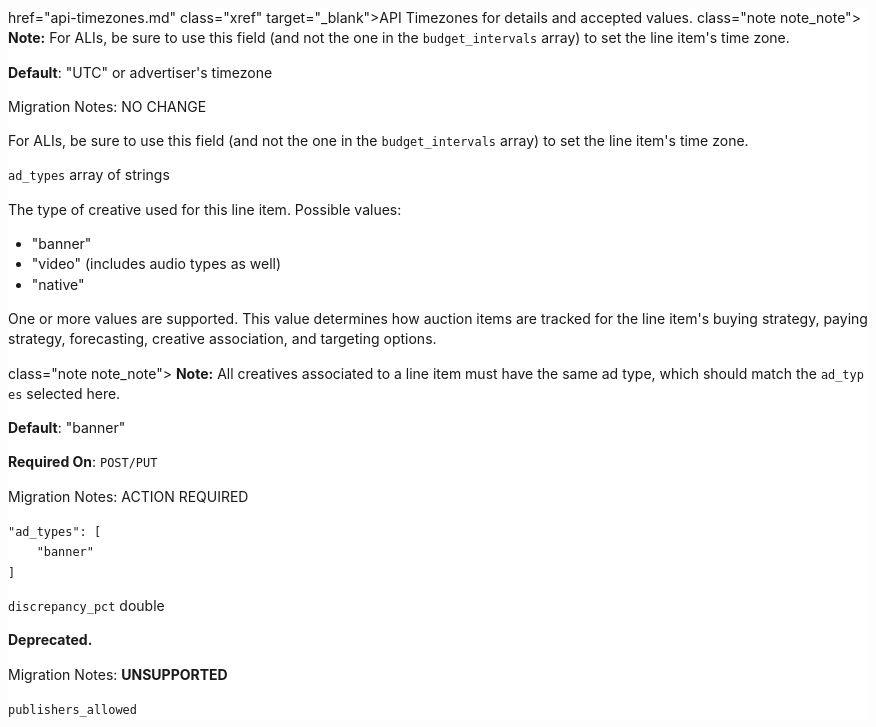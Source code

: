 href="api-timezones.md"
class="xref" target="_blank">API Timezones</a> for details and accepted
values.
class="note note_note">
<b>Note:</b> For ALIs, be sure to use this
field (and not the one in the <code
class="ph codeph">budget_intervals</code> array) to set the line item's
time zone.

<p><strong>Default</strong>: "UTC" or advertiser's timezone</p>
<p>Migration Notes: NO CHANGE</p>
<p>For ALIs, be sure to use this field (and not the one in the <code
class="ph codeph">budget_intervals</code> array) to set the line item's
time zone.</p></td>
</tr>
<tr class="odd row">
<td class="entry align-left colsep-1 rowsep-1"
headers="line-item-service-gdali__section_d5z_rql_twb__entry__1"><code
class="ph codeph">ad_types</code></td>
<td class="entry align-left colsep-1 rowsep-1"
headers="line-item-service-gdali__section_d5z_rql_twb__entry__2">array
of strings</td>
<td class="entry align-left colsep-1 rowsep-1"
headers="line-item-service-gdali__section_d5z_rql_twb__entry__3"><p>The
type of creative used for this line item. Possible values:</p>
<ul>
<li>"banner"</li>
<li>"video" (includes audio types as well)</li>
<li>"native"</li>
</ul>
<p>One or more values are supported. This value determines how auction
items are tracked for the line item's buying strategy, paying strategy,
forecasting, creative association, and targeting options.</p>
class="note note_note">
<b>Note:</b> All creatives associated to a
line item must have the same ad type, which should match the <code
class="ph codeph">ad_types</code> selected here.

<p><strong>Default</strong>: "banner"</p>
<p><strong>Required On</strong>: <code
class="ph codeph">POST/PUT</code></p>

Migration Notes: ACTION REQUIRED
<pre id="line-item-service-gdali__codeblock_msf_xrl_twb"
class="pre codeblock"><code>&quot;ad_types&quot;: [
    &quot;banner&quot;
]</code></pre>
</td>
</tr>
<tr class="even row">
<td class="entry align-left colsep-1 rowsep-1"
headers="line-item-service-gdali__section_d5z_rql_twb__entry__1"><code
class="ph codeph">discrepancy_pct</code></td>
<td class="entry align-left colsep-1 rowsep-1"
headers="line-item-service-gdali__section_d5z_rql_twb__entry__2">double</td>
<td class="entry align-left colsep-1 rowsep-1"
headers="line-item-service-gdali__section_d5z_rql_twb__entry__3"><p><strong>Deprecated.</strong></p>
<p>Migration Notes: <strong>UNSUPPORTED</strong></p></td>
</tr>
<tr class="odd row">
<td class="entry align-left colsep-1 rowsep-1"
headers="line-item-service-gdali__section_d5z_rql_twb__entry__1"><code
class="ph codeph">publishers_allowed</code></td>
<td class="entry align-left colsep-1 rowsep-1"